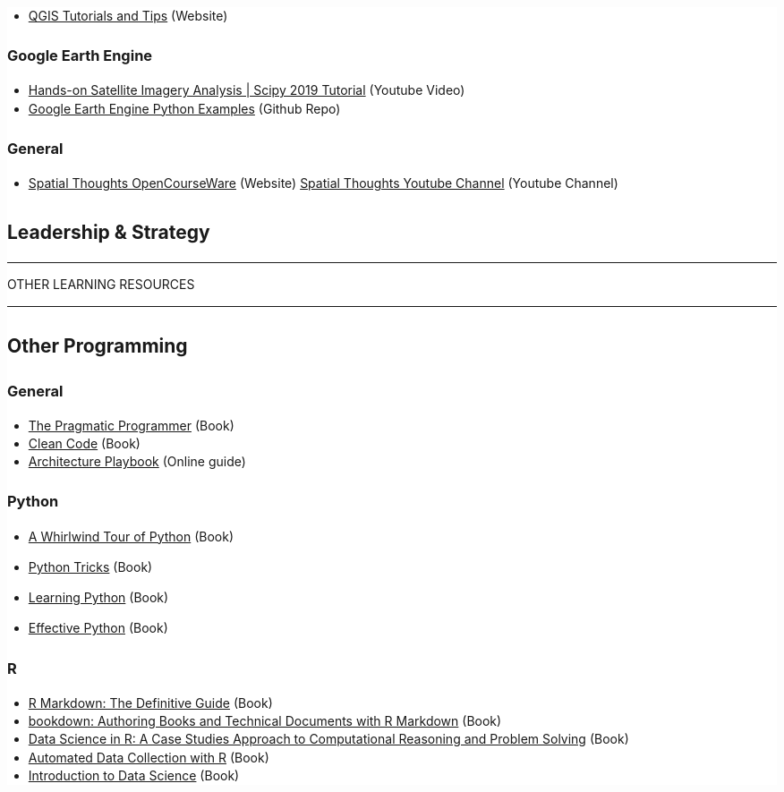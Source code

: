 - [QGIS Tutorials and Tips](https://www.qgistutorials.com/en/) (Website)

### Google Earth Engine

- [Hands-on Satellite Imagery Analysis | Scipy 2019 Tutorial](https://www.youtube.com/watch?v=j15MryznWn4&t=3032s) (Youtube Video)
- [Google Earth Engine Python Examples](https://github.com/renelikestacos/Google-Earth-Engine-Python-Examples) (Github Repo)

### General

- [Spatial Thoughts OpenCourseWare](https://courses.spatialthoughts.com/) (Website)
[Spatial Thoughts Youtube Channel](https://www.youtube.com/c/SpatialThoughts/featured) (Youtube Channel)

## Leadership & Strategy




***********************************************************************
OTHER LEARNING RESOURCES
***********************************************************************



## Other Programming

### General

- [The Pragmatic Programmer](https://www.amazon.com/Pragmatic-Programmer-Journeyman-Master/dp/020161622X/ref=sr_1_1?ie=UTF8&qid=1544653964&sr=8-1&keywords=the+pragmatic+programmer) (Book)
- [Clean Code](https://www.amazon.com/Clean-Code-Handbook-Software-Craftsmanship/dp/0132350882) (Book)
- [Architecture Playbook](https://nocomplexity.com/documents/arplaybook/index.html) (Online guide)

### Python

- [A Whirlwind Tour of Python](https://jakevdp.github.io/WhirlwindTourOfPython/index.html) (Book)

- [Python Tricks](https://www.amazon.com/Python-Tricks-Buffet-Awesome-Features/dp/1775093301) (Book)
- [Learning Python](https://www.amazon.com/Learning-Python-5th-Mark-Lutz/dp/1449355730) (Book)
- [Effective Python](https://effectivepython.com/) (Book)

### R

- [R Markdown: The Definitive Guide](https://bookdown.org/yihui/rmarkdown/) (Book)
- [bookdown: Authoring Books and Technical Documents with R Markdown](https://bookdown.org/yihui/bookdown/) (Book)
- [Data Science in R: A Case Studies Approach to Computational Reasoning and Problem Solving](https://www.amazon.com/Data-Science-Approach-Computational-Reasoning/dp/1482234815/ref=sr_1_4?keywords=data+science+in+r&qid=1578174035&s=books&sr=1-4) (Book)
- [Automated Data Collection with R](https://www.amazon.com/Automated-Data-Collection-Practical-Scraping-ebook/dp/B014T25K5O/ref=sr_1_2?keywords=Automated+Data+Collection+with+R&qid=1578174122&s=books&sr=1-2) (Book)
- [Introduction to Data Science](https://rafalab.github.io/dsbook/) (Book)
